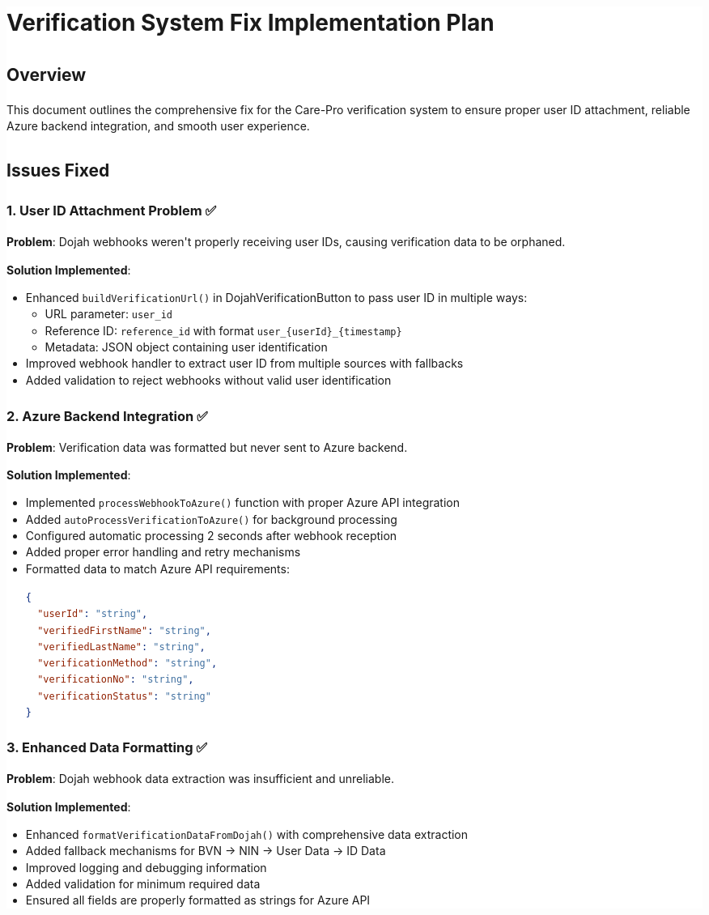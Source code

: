 # Verification System Fix Implementation Plan

## Overview
This document outlines the comprehensive fix for the Care-Pro verification system to ensure proper user ID attachment, reliable Azure backend integration, and smooth user experience.

## Issues Fixed

### 1. User ID Attachment Problem ✅
**Problem**: Dojah webhooks weren't properly receiving user IDs, causing verification data to be orphaned.

**Solution Implemented**:
- Enhanced `buildVerificationUrl()` in DojahVerificationButton to pass user ID in multiple ways:
  - URL parameter: `user_id`
  - Reference ID: `reference_id` with format `user_{userId}_{timestamp}`
  - Metadata: JSON object containing user identification
- Improved webhook handler to extract user ID from multiple sources with fallbacks
- Added validation to reject webhooks without valid user identification

### 2. Azure Backend Integration ✅
**Problem**: Verification data was formatted but never sent to Azure backend.

**Solution Implemented**:
- Implemented `processWebhookToAzure()` function with proper Azure API integration
- Added `autoProcessVerificationToAzure()` for background processing
- Configured automatic processing 2 seconds after webhook reception
- Added proper error handling and retry mechanisms
- Formatted data to match Azure API requirements:
  ```json
  {
    "userId": "string",
    "verifiedFirstName": "string", 
    "verifiedLastName": "string",
    "verificationMethod": "string",
    "verificationNo": "string",
    "verificationStatus": "string"
  }
  ```

### 3. Enhanced Data Formatting ✅
**Problem**: Dojah webhook data extraction was insufficient and unreliable.

**Solution Implemented**:
- Enhanced `formatVerificationDataFromDojah()` with comprehensive data extraction
- Added fallback mechanisms for BVN → NIN → User Data → ID Data
- Improved logging and debugging information
- Added validation for minimum required data
- Ensured all fields are properly formatted as strings for Azure API
